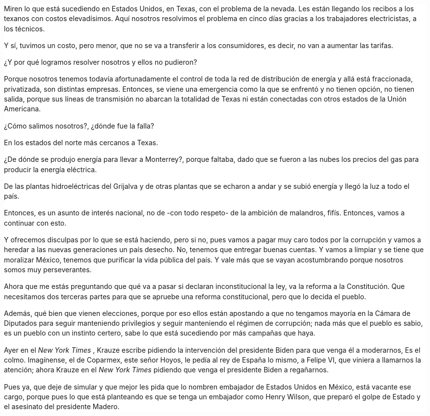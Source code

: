 Miren lo que está sucediendo en Estados Unidos, en Texas, con el problema de
la nevada. Les están llegando los recibos a los texanos con costos
elevadísimos. Aquí nosotros resolvimos el problema en cinco días gracias a los
trabajadores electricistas, a los técnicos.

Y sí, tuvimos un costo, pero menor, que no se va a transferir a los
consumidores, es decir, no van a aumentar las tarifas.

¿Y por qué logramos resolver nosotros y ellos no pudieron?

Porque nosotros tenemos todavía afortunadamente el control de toda la red de
distribución de energía y allá está fraccionada, privatizada, son distintas
empresas. Entonces, se viene una emergencia como la que se enfrentó y no
tienen opción, no tienen salida, porque sus líneas de transmisión no abarcan
la totalidad de Texas ni están conectadas con otros estados de la Unión
Americana.

¿Cómo salimos nosotros?, ¿dónde fue la falla?

En los estados del norte más cercanos a Texas.

¿De dónde se produjo energía para llevar a Monterrey?, porque faltaba, dado
que se fueron a las nubes los precios del gas para producir la energía
eléctrica.

De las plantas hidroeléctricas del Grijalva y de otras plantas que se echaron
a andar y se subió energía y llegó la luz a todo el país.

Entonces, es un asunto de interés nacional, no de -con todo respeto- de la
ambición de malandros, fifís. Entonces, vamos a continuar con esto.

Y ofrecemos disculpas por lo que se está haciendo, pero si no, pues vamos a
pagar muy caro todos por la corrupción y vamos a heredar a las nuevas
generaciones un país desecho. No, tenemos que entregar buenas cuentas. Y vamos
a limpiar y se tiene que moralizar México, tenemos que purificar la vida
pública del país. Y vale más que se vayan acostumbrando porque nosotros somos
muy perseverantes.

Ahora que me estás preguntando que qué va a pasar si declaran inconstitucional
la ley, va la reforma a la Constitución. Que necesitamos dos terceras partes
para que se apruebe una reforma constitucional, pero que lo decida el pueblo.

Además, qué bien que vienen elecciones, porque por eso ellos están apostando a
que no tengamos mayoría en la Cámara de Diputados para seguir manteniendo
privilegios y seguir manteniendo el régimen de corrupción; nada más que el
pueblo es sabio, es un pueblo con un instinto certero, sabe lo que está
sucediendo por más campañas que haya.

Ayer en el _New York Times_ , Krauze escribe pidiendo la intervención del
presidente Biden para que venga él a moderarnos, Es el colmo. Imagínense, el
de Coparmex, este señor Hoyos, le pedía al rey de España lo mismo, a Felipe
VI, que viniera a llamarnos la atención; ahora Krauze en el _New York Times_
pidiendo que venga el presidente Biden a regañarnos.

Pues ya, que deje de simular y que mejor les pida que lo nombren embajador de
Estados Unidos en México, está vacante ese cargo, porque pues lo que está
planteando es que se tenga un embajador como Henry Wilson, que preparó el
golpe de Estado y el asesinato del presidente Madero.
